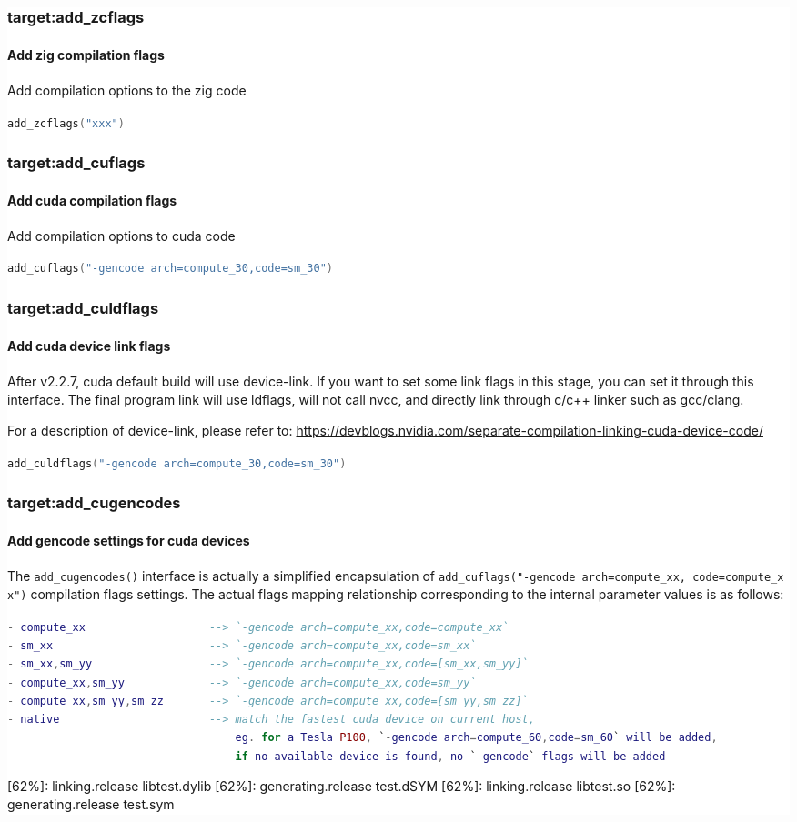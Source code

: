 ### target:add_zcflags

#### Add zig compilation flags

Add compilation options to the zig code

```lua
add_zcflags("xxx")
```

### target:add_cuflags

#### Add cuda compilation flags

Add compilation options to cuda code

```lua
add_cuflags("-gencode arch=compute_30,code=sm_30")
```

### target:add_culdflags

#### Add cuda device link flags

After v2.2.7, cuda default build will use device-link. If you want to set some link flags in this stage, you can set it through this interface.
The final program link will use ldflags, will not call nvcc, and directly link through c/c++ linker such as gcc/clang.

For a description of device-link, please refer to: https://devblogs.nvidia.com/separate-compilation-linking-cuda-device-code/

```lua
add_culdflags("-gencode arch=compute_30,code=sm_30")
```

### target:add_cugencodes

#### Add gencode settings for cuda devices

The `add_cugencodes()` interface is actually a simplified encapsulation of `add_cuflags("-gencode arch=compute_xx, code=compute_xx")` compilation flags settings. The actual flags mapping relationship corresponding to the internal parameter values is as follows:

```lua
- compute_xx                   --> `-gencode arch=compute_xx,code=compute_xx`
- sm_xx                        --> `-gencode arch=compute_xx,code=sm_xx`
- sm_xx,sm_yy                  --> `-gencode arch=compute_xx,code=[sm_xx,sm_yy]`
- compute_xx,sm_yy             --> `-gencode arch=compute_xx,code=sm_yy`
- compute_xx,sm_yy,sm_zz       --> `-gencode arch=compute_xx,code=[sm_yy,sm_zz]`
- native                       --> match the fastest cuda device on current host,
                                   eg. for a Tesla P100, `-gencode arch=compute_60,code=sm_60` will be added,
                                   if no available device is found, no `-gencode` flags will be added
```


[62%]: linking.release libtest.dylib
[62%]: generating.release test.dSYM
[62%]: linking.release libtest.so
[62%]: generating.release test.sym